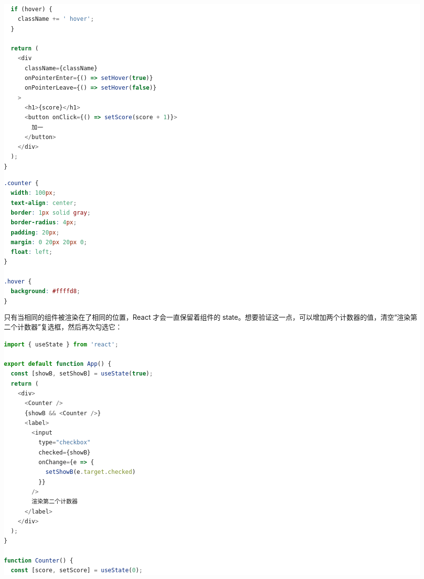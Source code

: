 ```js
  if (hover) {
    className += ' hover';
  }

  return (
    <div
      className={className}
      onPointerEnter={() => setHover(true)}
      onPointerLeave={() => setHover(false)}
    >
      <h1>{score}</h1>
      <button onClick={() => setScore(score + 1)}>
        加一
      </button>
    </div>
  );
}
```

```css
.counter {
  width: 100px;
  text-align: center;
  border: 1px solid gray;
  border-radius: 4px;
  padding: 20px;
  margin: 0 20px 20px 0;
  float: left;
}

.hover {
  background: #ffffd8;
}
```

</Sandpack>

只有当相同的组件被渲染在了相同的位置，React 才会一直保留着组件的 state。想要验证这一点，可以增加两个计数器的值，清空“渲染第二个计数器”复选框，然后再次勾选它：

<Sandpack>

```js
import { useState } from 'react';

export default function App() {
  const [showB, setShowB] = useState(true);
  return (
    <div>
      <Counter />
      {showB && <Counter />} 
      <label>
        <input
          type="checkbox"
          checked={showB}
          onChange={e => {
            setShowB(e.target.checked)
          }}
        />
        渲染第二个计数器
      </label>
    </div>
  );
}

function Counter() {
  const [score, setScore] = useState(0);
```